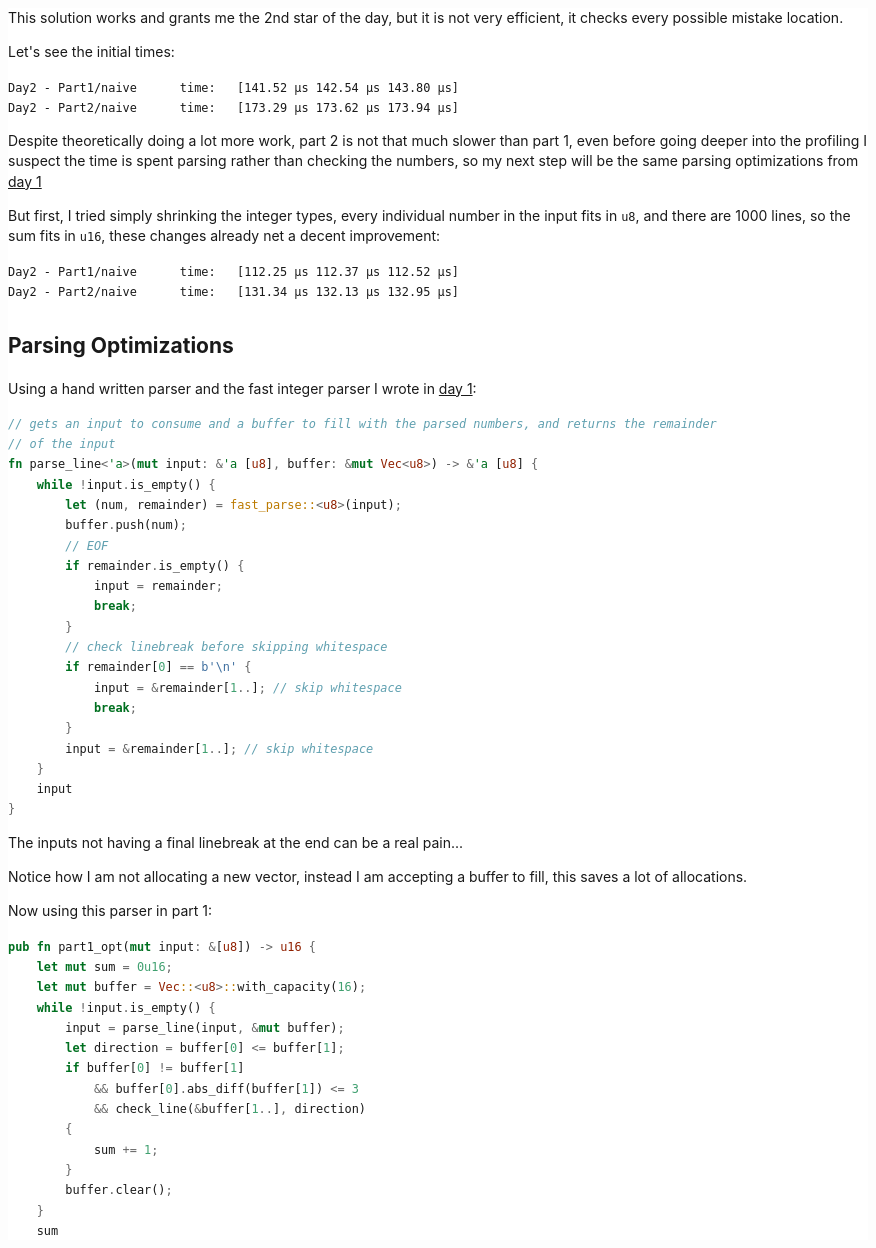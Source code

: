 This solution works and grants me the 2nd star of the day, but it is not very efficient, it checks every possible mistake location.

Let's see the initial times:
```
Day2 - Part1/naive      time:   [141.52 µs 142.54 µs 143.80 µs]
Day2 - Part2/naive      time:   [173.29 µs 173.62 µs 173.94 µs]
```

Despite theoretically doing a lot more work, part 2 is not that much slower than part 1, even before going deeper into the profiling I suspect the time is spent parsing rather than checking the numbers, so my next step will be the same parsing optimizations from [day 1](/posts/aoc2024/day1/)

But first, I tried simply shrinking the integer types, every individual number in the input fits in `u8`, and there are 1000 lines, so the sum fits in `u16`, these changes already net a decent improvement:
```
Day2 - Part1/naive      time:   [112.25 µs 112.37 µs 112.52 µs]
Day2 - Part2/naive      time:   [131.34 µs 132.13 µs 132.95 µs]
```
## Parsing Optimizations
Using a hand written parser and the fast integer parser I wrote in [day 1](/posts/aoc2024/day1/):
```rust
// gets an input to consume and a buffer to fill with the parsed numbers, and returns the remainder
// of the input
fn parse_line<'a>(mut input: &'a [u8], buffer: &mut Vec<u8>) -> &'a [u8] {
    while !input.is_empty() {
        let (num, remainder) = fast_parse::<u8>(input);
        buffer.push(num);
        // EOF
        if remainder.is_empty() {
            input = remainder;
            break;
        }
        // check linebreak before skipping whitespace
        if remainder[0] == b'\n' {
            input = &remainder[1..]; // skip whitespace
            break;
        }
        input = &remainder[1..]; // skip whitespace
    }
    input
}
```
The inputs not having a final linebreak at the end can be a real pain...  

Notice how I am not allocating a new vector, instead I am accepting a buffer to fill, this saves a lot of allocations.

Now using this parser in part 1:
```rust
pub fn part1_opt(mut input: &[u8]) -> u16 {
    let mut sum = 0u16;
    let mut buffer = Vec::<u8>::with_capacity(16);
    while !input.is_empty() {
        input = parse_line(input, &mut buffer);
        let direction = buffer[0] <= buffer[1];
        if buffer[0] != buffer[1]
            && buffer[0].abs_diff(buffer[1]) <= 3
            && check_line(&buffer[1..], direction)
        {
            sum += 1;
        }
        buffer.clear();
    }
    sum
```